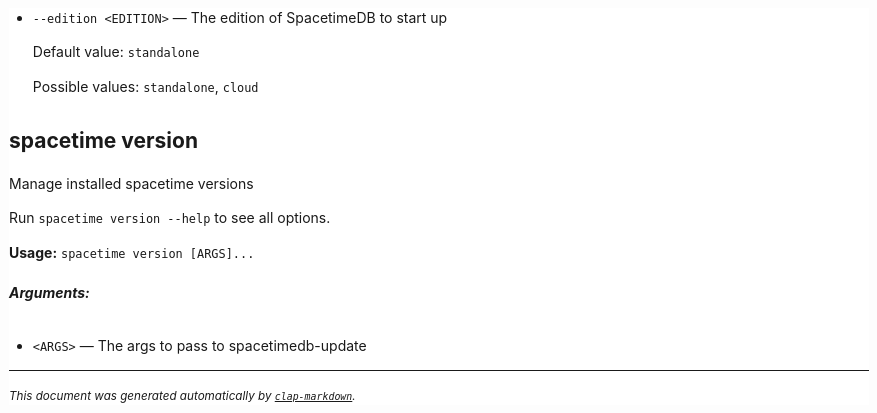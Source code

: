 * `--edition <EDITION>` — The edition of SpacetimeDB to start up

  Default value: `standalone`

  Possible values: `standalone`, `cloud`

## spacetime version

Manage installed spacetime versions

Run `spacetime version --help` to see all options.

**Usage:** `spacetime version [ARGS]...`

###### <b>Arguments:</b>

* `<ARGS>` — The args to pass to spacetimedb-update

<hr/>

<small><i>
This document was generated automatically by <a href="https://crates.io/crates/clap-markdown"><code>clap-markdown</code></a>. </i></small>
